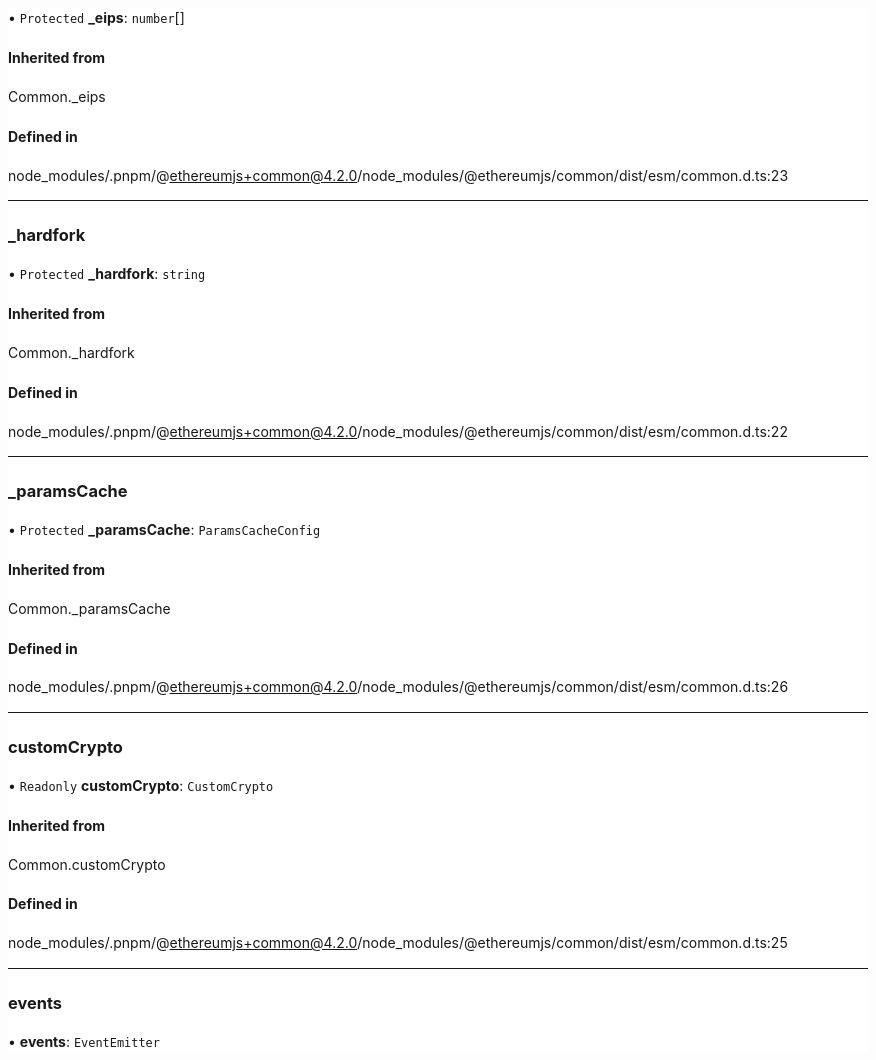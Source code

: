 • `Protected` **\_eips**: `number`[]

#### Inherited from

Common.\_eips

#### Defined in

node_modules/.pnpm/@ethereumjs+common@4.2.0/node_modules/@ethereumjs/common/dist/esm/common.d.ts:23

___

### \_hardfork

• `Protected` **\_hardfork**: `string`

#### Inherited from

Common.\_hardfork

#### Defined in

node_modules/.pnpm/@ethereumjs+common@4.2.0/node_modules/@ethereumjs/common/dist/esm/common.d.ts:22

___

### \_paramsCache

• `Protected` **\_paramsCache**: `ParamsCacheConfig`

#### Inherited from

Common.\_paramsCache

#### Defined in

node_modules/.pnpm/@ethereumjs+common@4.2.0/node_modules/@ethereumjs/common/dist/esm/common.d.ts:26

___

### customCrypto

• `Readonly` **customCrypto**: `CustomCrypto`

#### Inherited from

Common.customCrypto

#### Defined in

node_modules/.pnpm/@ethereumjs+common@4.2.0/node_modules/@ethereumjs/common/dist/esm/common.d.ts:25

___

### events

• **events**: `EventEmitter`
